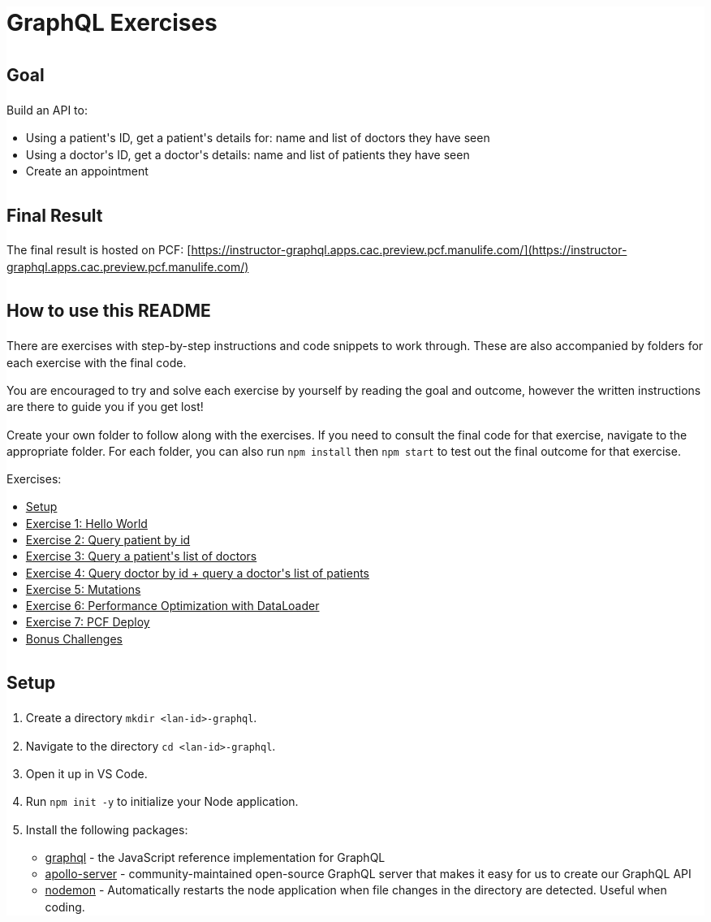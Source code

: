 # GraphQL Exercises

## Goal

Build an API to:

- Using a patient's ID, get a patient's details for: name and list of doctors they have seen
- Using a doctor's ID, get a doctor's details: name and list of patients they have seen
- Create an appointment

## Final Result

The final result is hosted on PCF: [https://instructor-graphql.apps.cac.preview.pcf.manulife.com/](https://instructor-graphql.apps.cac.preview.pcf.manulife.com/)

## How to use this README

There are exercises with step-by-step instructions and code snippets to work through. These are also accompanied by folders for each exercise with the final code.

You are encouraged to try and solve each exercise by yourself by reading the goal and outcome, however the written instructions are there to guide you if you get lost!

Create your own folder to follow along with the exercises. If you need to consult the final code for that exercise, navigate to the appropriate folder. For each folder, you can also run `npm install` then `npm start` to test out the final outcome for that exercise.

Exercises:

- [Setup](#setup)
- [Exercise 1: Hello World](#hello-world)
- [Exercise 2: Query patient by id](#query-patient-by-id)
- [Exercise 3: Query a patient's list of doctors](#query-a-patients-list-of-doctors)
- [Exercise 4: Query doctor by id + query a doctor's list of patients](#query-a-doctor-by-id-and-a-doctors-list-of-patients)
- [Exercise 5: Mutations](#mutations)
- [Exercise 6: Performance Optimization with DataLoader](#performance-optimization-with-dataloader)
- [Exercise 7: PCF Deploy](#deploying-to-pcf)
- [Bonus Challenges](#bonus-challenges)

## Setup

1. Create a directory `mkdir <lan-id>-graphql`.

1. Navigate to the directory `cd <lan-id>-graphql`.

1. Open it up in VS Code.

1. Run `npm init -y` to initialize your Node application.

1. Install the following packages:

   - [graphql](https://www.npmjs.com/package/graphql) - the JavaScript reference implementation for GraphQL
   - [apollo-server](https://www.npmjs.com/package/apollo-server) - community-maintained open-source GraphQL server that makes it easy for us to create our GraphQL API
   - [nodemon](https://www.npmjs.com/package/nodemon) - Automatically restarts the node application when file changes in the directory are detected. Useful when coding.
